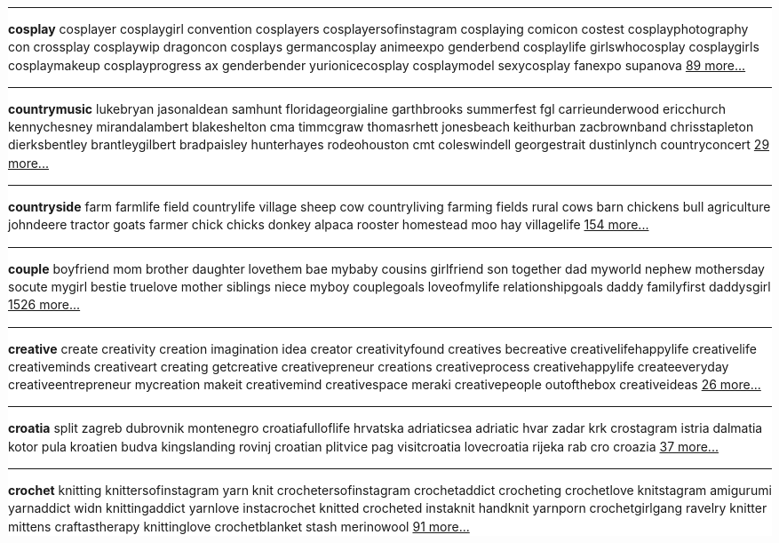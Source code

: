 ___
**cosplay**
cosplayer cosplaygirl convention cosplayers cosplayersofinstagram cosplaying comicon costest cosplayphotography con crossplay cosplaywip dragoncon cosplays germancosplay animeexpo genderbend cosplaylife girlswhocosplay cosplaygirls cosplaymakeup cosplayprogress ax genderbender yurionicecosplay cosplaymodel sexycosplay fanexpo supanova
[89 more...](cosplay.txt)

___
**countrymusic**
lukebryan jasonaldean samhunt floridageorgialine garthbrooks summerfest fgl carrieunderwood ericchurch kennychesney mirandalambert blakeshelton cma timmcgraw thomasrhett jonesbeach keithurban zacbrownband chrisstapleton dierksbentley brantleygilbert bradpaisley hunterhayes rodeohouston cmt coleswindell georgestrait dustinlynch countryconcert
[29 more...](countrymusic.txt)

___
**countryside**
farm farmlife field countrylife village sheep cow countryliving farming fields rural cows barn chickens bull agriculture johndeere tractor goats farmer chick chicks donkey alpaca rooster homestead moo hay villagelife
[154 more...](countryside.txt)

___
**couple**
boyfriend mom brother daughter lovethem bae mybaby cousins girlfriend son together dad myworld nephew mothersday socute mygirl bestie truelove mother siblings niece myboy couplegoals loveofmylife relationshipgoals daddy familyfirst daddysgirl
[1526 more...](couple.txt)

___
**creative**
create creativity creation imagination idea creator creativityfound creatives becreative creativelifehappylife creativelife creativeminds creativeart creating getcreative creativepreneur creations creativeprocess creativehappylife createeveryday creativeentrepreneur mycreation makeit creativemind creativespace meraki creativepeople outofthebox creativeideas
[26 more...](creative.txt)

___
**croatia**
split zagreb dubrovnik montenegro croatiafulloflife hrvatska adriaticsea adriatic hvar zadar krk crostagram istria dalmatia kotor pula kroatien budva kingslanding rovinj croatian plitvice pag visitcroatia lovecroatia rijeka rab cro croazia
[37 more...](croatia.txt)

___
**crochet**
knitting knittersofinstagram yarn knit crochetersofinstagram crochetaddict crocheting crochetlove knitstagram amigurumi yarnaddict widn knittingaddict yarnlove instacrochet knitted crocheted instaknit handknit yarnporn crochetgirlgang ravelry knitter mittens craftastherapy knittinglove crochetblanket stash merinowool
[91 more...](crochet.txt)
